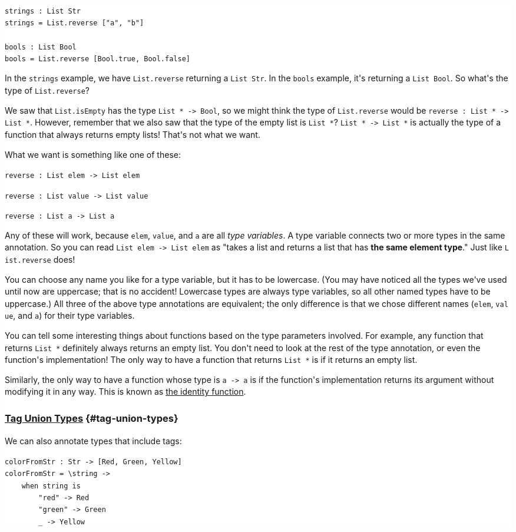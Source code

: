 ```roc
strings : List Str
strings = List.reverse ["a", "b"]

bools : List Bool
bools = List.reverse [Bool.true, Bool.false]
```

In the `strings` example, we have `List.reverse` returning a `List Str`. In the `bools` example, it's returning a `List Bool`. So what's the type of `List.reverse`?

We saw that `List.isEmpty` has the type `List * -> Bool`, so we might think the type of `List.reverse` would be `reverse : List * -> List *`. However, remember that we also saw that the type of the empty list is `List *`? `List * -> List *` is actually the type of a function that always returns empty lists! That's not what we want.

What we want is something like one of these:

```roc
reverse : List elem -> List elem
```

```roc
reverse : List value -> List value
```

```roc
reverse : List a -> List a
```

Any of these will work, because `elem`, `value`, and `a` are all _type variables_. A type variable connects two or more types in the same annotation. So you can read `List elem -> List elem` as "takes a list and returns a list that has **the same element type**." Just like `List.reverse` does!

You can choose any name you like for a type variable, but it has to be lowercase. (You may have noticed all the types we've used until now are uppercase; that is no accident! Lowercase types are always type variables, so all other named types have to be uppercase.) All three of the above type annotations are equivalent; the only difference is that we chose different names (`elem`, `value`, and `a`) for their type variables.

You can tell some interesting things about functions based on the type parameters involved. For example, any function that returns `List *` definitely always returns an empty list. You don't need to look at the rest of the type annotation, or even the function's implementation! The only way to have a function that returns `List *` is if it returns an empty list.

Similarly, the only way to have a function whose type is `a -> a` is if the function's implementation returns its argument without modifying it in any way. This is known as [the identity function](https://en.wikipedia.org/wiki/Identity_function).

### [Tag Union Types](#tag-union-types) {#tag-union-types}

We can also annotate types that include tags:

```roc
colorFromStr : Str -> [Red, Green, Yellow]
colorFromStr = \string ->
    when string is
        "red" -> Red
        "green" -> Green
        _ -> Yellow
```
